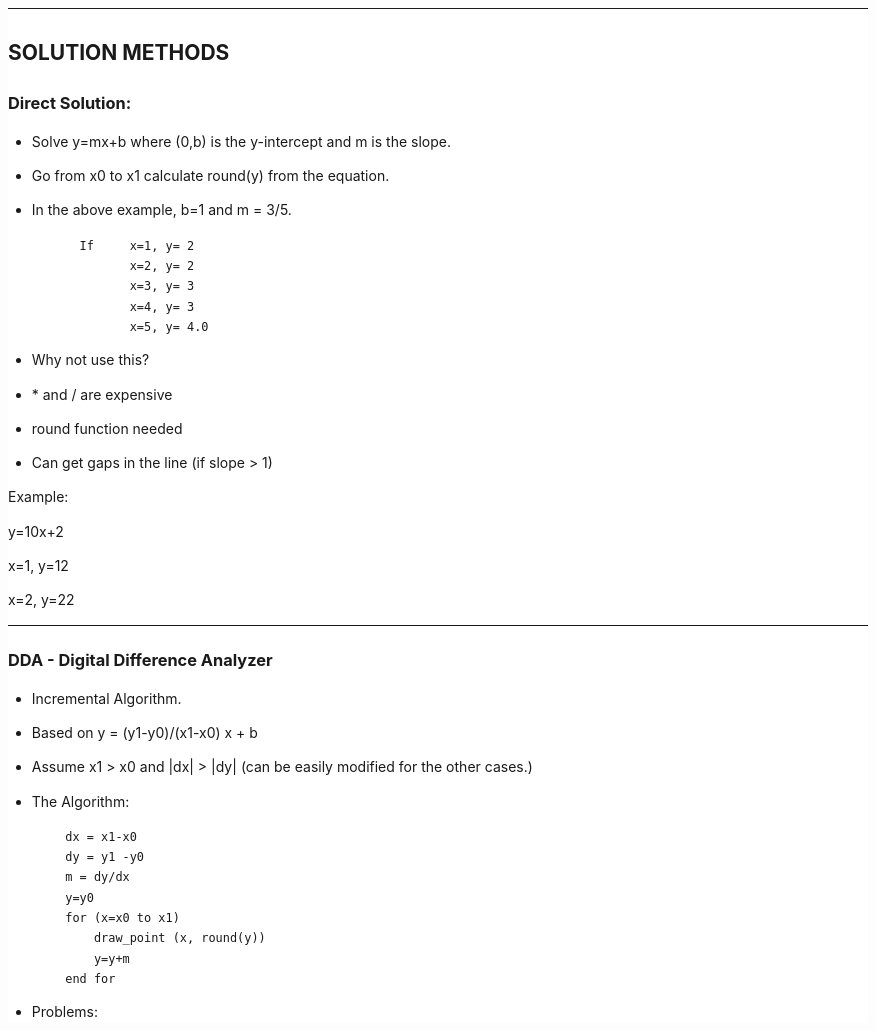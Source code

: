 * * *

## SOLUTION METHODS

### Direct Solution:

- Solve y=mx+b where (0,b) is the y-intercept and m is the slope.

- Go from x0 to x1 calculate round(y) from the equation.

- In the above example, b=1 and m = 3/5.

```
          If     x=1, y= 2
                 x=2, y= 2
                 x=3, y= 3
                 x=4, y= 3
                 x=5, y= 4.0
```

- Why not use this?

- \* and / are expensive
- round function needed
- Can get gaps in the line (if slope > 1)

Example:

y=10x+2

x=1, y=12

x=2, y=22

* * *

### DDA - Digital Difference Analyzer

- Incremental Algorithm.

- Based on y = (y1-y0)/(x1-x0) x + b

- Assume x1 > x0 and |dx| > |dy| (can be easily modified for the other cases.)

- The Algorithm:

```
        dx = x1-x0
        dy = y1 -y0
        m = dy/dx
        y=y0
        for (x=x0 to x1)
            draw_point (x, round(y))
            y=y+m
        end for
```

- Problems:
